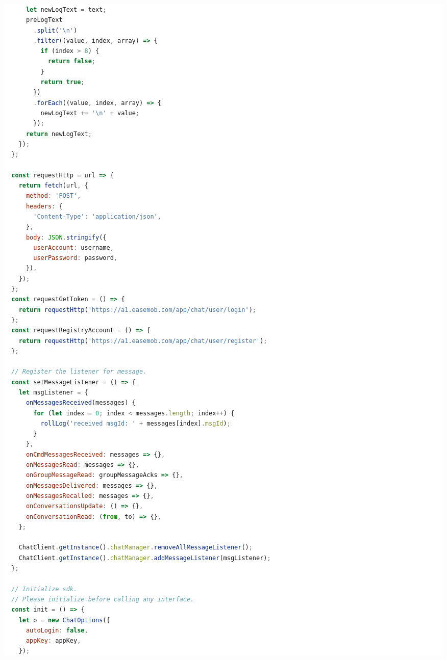```javascript
      let newLogText = text;
      preLogText
        .split('\n')
        .filter((value, index, array) => {
          if (index > 8) {
            return false;
          }
          return true;
        })
        .forEach((value, index, array) => {
          newLogText += '\n' + value;
        });
      return newLogText;
    });
  };

  const requestHttp = url => {
    return fetch(url, {
      method: 'POST',
      headers: {
        'Content-Type': 'application/json',
      },
      body: JSON.stringify({
        userAccount: username,
        userPassword: password,
      }),
    });
  };
  const requestGetToken = () => {
    return requestHttp('https://a1.easemob.com/app/chat/user/login');
  };
  const requestRegistryAccount = () => {
    return requestHttp('https://a1.easemob.com/app/chat/user/register');
  };

  // Register the listener for message.
  const setMessageListener = () => {
    let msgListener = {
      onMessagesReceived(messages) {
        for (let index = 0; index < messages.length; index++) {
          rollLog('received msgId: ' + messages[index].msgId);
        }
      },
      onCmdMessagesReceived: messages => {},
      onMessagesRead: messages => {},
      onGroupMessageRead: groupMessageAcks => {},
      onMessagesDelivered: messages => {},
      onMessagesRecalled: messages => {},
      onConversationsUpdate: () => {},
      onConversationRead: (from, to) => {},
    };

    ChatClient.getInstance().chatManager.removeAllMessageListener();
    ChatClient.getInstance().chatManager.addMessageListener(msgListener);
  };

  // Initialize sdk.
  // Please initialize before calling any interface.
  const init = () => {
    let o = new ChatOptions({
      autoLogin: false,
      appKey: appKey,
    });
```